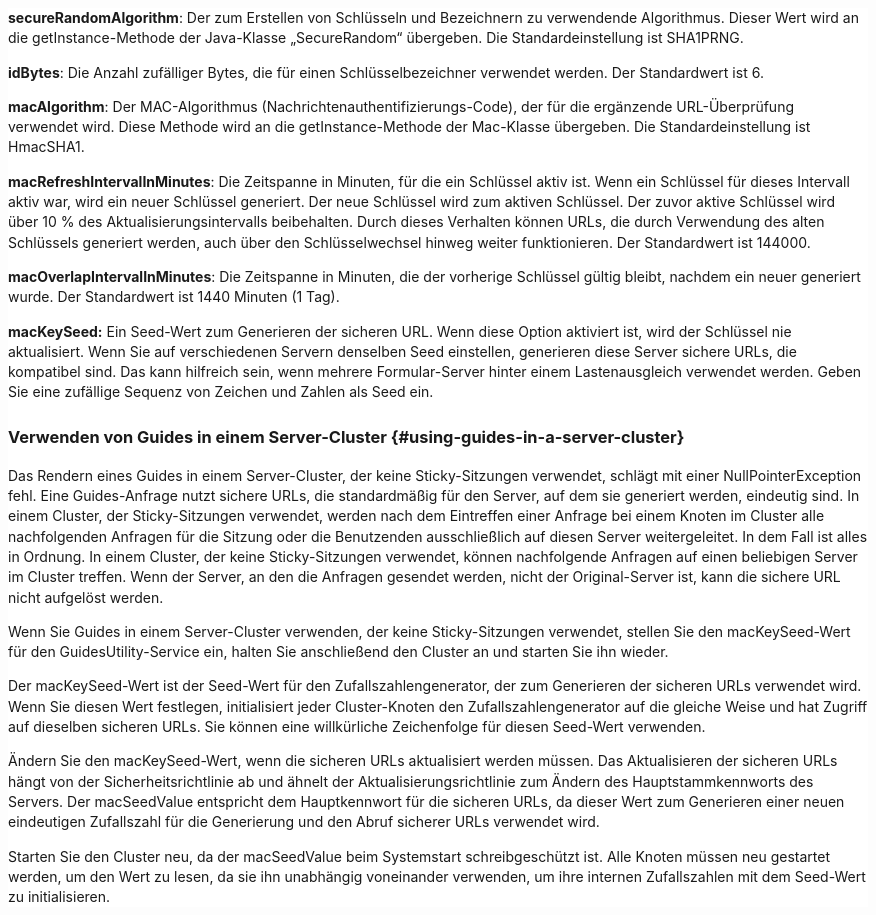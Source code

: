 **secureRandomAlgorithm**: Der zum Erstellen von Schlüsseln und Bezeichnern zu verwendende Algorithmus. Dieser Wert wird an die getInstance-Methode der Java-Klasse „SecureRandom“ übergeben. Die Standardeinstellung ist SHA1PRNG.

**idBytes**: Die Anzahl zufälliger Bytes, die für einen Schlüsselbezeichner verwendet werden. Der Standardwert ist 6.

**macAlgorithm**: Der MAC-Algorithmus (Nachrichtenauthentifizierungs-Code), der für die ergänzende URL-Überprüfung verwendet wird. Diese Methode wird an die getInstance-Methode der Mac-Klasse übergeben. Die Standardeinstellung ist HmacSHA1.

**macRefreshIntervalInMinutes**: Die Zeitspanne in Minuten, für die ein Schlüssel aktiv ist. Wenn ein Schlüssel für dieses Intervall aktiv war, wird ein neuer Schlüssel generiert. Der neue Schlüssel wird zum aktiven Schlüssel. Der zuvor aktive Schlüssel wird über 10 % des Aktualisierungsintervalls beibehalten. Durch dieses Verhalten können URLs, die durch Verwendung des alten Schlüssels generiert werden, auch über den Schlüsselwechsel hinweg weiter funktionieren. Der Standardwert ist 144000.

**macOverlapIntervalInMinutes**: Die Zeitspanne in Minuten, die der vorherige Schlüssel gültig bleibt, nachdem ein neuer generiert wurde. Der Standardwert ist 1440 Minuten (1 Tag).

**macKeySeed:** Ein Seed-Wert zum Generieren der sicheren URL. Wenn diese Option aktiviert ist, wird der Schlüssel nie aktualisiert. Wenn Sie auf verschiedenen Servern denselben Seed einstellen, generieren diese Server sichere URLs, die kompatibel sind. Das kann hilfreich sein, wenn mehrere Formular-Server hinter einem Lastenausgleich verwendet werden. Geben Sie eine zufällige Sequenz von Zeichen und Zahlen als Seed ein.

### Verwenden von Guides in einem Server-Cluster {#using-guides-in-a-server-cluster}

Das Rendern eines Guides in einem Server-Cluster, der keine Sticky-Sitzungen verwendet, schlägt mit einer NullPointerException fehl. Eine Guides-Anfrage nutzt sichere URLs, die standardmäßig für den Server, auf dem sie generiert werden, eindeutig sind. In einem Cluster, der Sticky-Sitzungen verwendet, werden nach dem Eintreffen einer Anfrage bei einem Knoten im Cluster alle nachfolgenden Anfragen für die Sitzung oder die Benutzenden ausschließlich auf diesen Server weitergeleitet. In dem Fall ist alles in Ordnung. In einem Cluster, der keine Sticky-Sitzungen verwendet, können nachfolgende Anfragen auf einen beliebigen Server im Cluster treffen. Wenn der Server, an den die Anfragen gesendet werden, nicht der Original-Server ist, kann die sichere URL nicht aufgelöst werden.

Wenn Sie Guides in einem Server-Cluster verwenden, der keine Sticky-Sitzungen verwendet, stellen Sie den macKeySeed-Wert für den GuidesUtility-Service ein, halten Sie anschließend den Cluster an und starten Sie ihn wieder. 

Der macKeySeed-Wert ist der Seed-Wert für den Zufallszahlengenerator, der zum Generieren der sicheren URLs verwendet wird. Wenn Sie diesen Wert festlegen, initialisiert jeder Cluster-Knoten den Zufallszahlengenerator auf die gleiche Weise und hat Zugriff auf dieselben sicheren URLs. Sie können eine willkürliche Zeichenfolge für diesen Seed-Wert verwenden.

Ändern Sie den macKeySeed-Wert, wenn die sicheren URLs aktualisiert werden müssen. Das Aktualisieren der sicheren URLs hängt von der Sicherheitsrichtlinie ab und ähnelt der Aktualisierungsrichtlinie zum Ändern des Hauptstammkennworts des Servers. Der macSeedValue entspricht dem Hauptkennwort für die sicheren URLs, da dieser Wert zum Generieren einer neuen eindeutigen Zufallszahl für die Generierung und den Abruf sicherer URLs verwendet wird.

Starten Sie den Cluster neu, da der macSeedValue beim Systemstart schreibgeschützt ist. Alle Knoten müssen neu gestartet werden, um den Wert zu lesen, da sie ihn unabhängig voneinander verwenden, um ihre internen Zufallszahlen mit dem Seed-Wert zu initialisieren.
